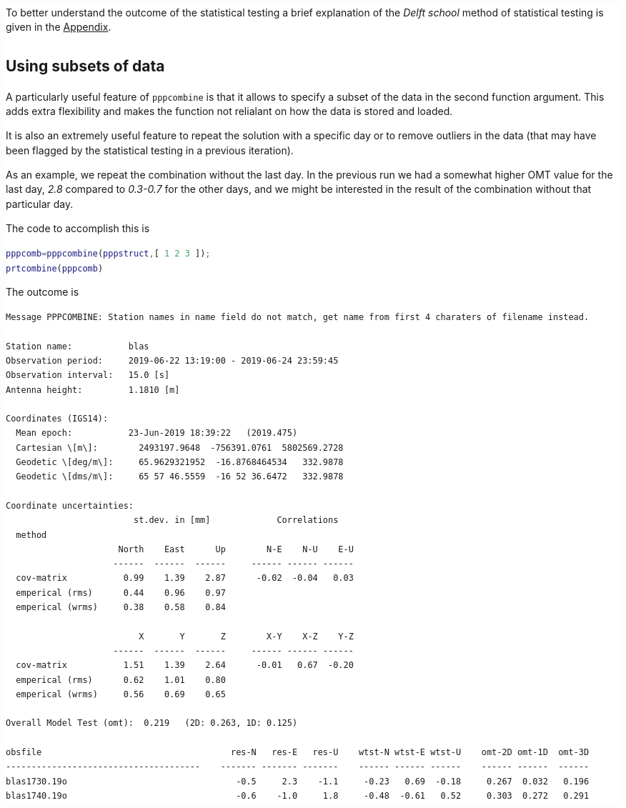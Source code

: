 To better understand the outcome of the statistical testing a brief explanation of the *Delft school* method of statistical testing is given in the [Appendix](#appendix-theory-and-equations).

## Using subsets of data

A particularly useful feature of `pppcombine` is that it allows to specify a subset of the data in the second function argument.
This adds extra flexibility and makes the function not relialant on how the data is stored and loaded.

It is also an extremely useful feature to repeat the solution with a specific day or to remove outliers in the data (that may have been flagged by the statistical testing in a previous iteration).

As an example, we repeat the combination without the last day. In the previous run we had a somewhat higher OMT value for the last day, *2.8* compared to *0.3-0.7* for the other days, and we might be interested in the result of the combination without that particular day.

The code to accomplish this is

```matlab
pppcomb=pppcombine(pppstruct,[ 1 2 3 ]);
prtcombine(pppcomb)
```

The outcome is

```text
Message PPPCOMBINE: Station names in name field do not match, get name from first 4 charaters of filename instead.

Station name:           blas
Observation period:     2019-06-22 13:19:00 - 2019-06-24 23:59:45
Observation interval:   15.0 [s]
Antenna height:         1.1810 [m]

Coordinates (IGS14):
  Mean epoch:           23-Jun-2019 18:39:22   (2019.475)
  Cartesian \[m\]:        2493197.9648  -756391.0761  5802569.2728
  Geodetic \[deg/m\]:     65.9629321952  -16.8768464534   332.9878
  Geodetic \[dms/m\]:     65 57 46.5559  -16 52 36.6472   332.9878

Coordinate uncertainties:
                         st.dev. in [mm]             Correlations
  method
                      North    East      Up        N-E    N-U    E-U
                     ------  ------  ------     ------ ------ ------
  cov-matrix           0.99    1.39    2.87      -0.02  -0.04   0.03
  emperical (rms)      0.44    0.96    0.97
  emperical (wrms)     0.38    0.58    0.84

                          X       Y       Z        X-Y    X-Z    Y-Z
                     ------  ------  ------     ------ ------ ------
  cov-matrix           1.51    1.39    2.64      -0.01   0.67  -0.20
  emperical (rms)      0.62    1.01    0.80
  emperical (wrms)     0.56    0.69    0.65

Overall Model Test (omt):  0.219   (2D: 0.263, 1D: 0.125)

obsfile                                     res-N   res-E   res-U    wtst-N wtst-E wtst-U    omt-2D omt-1D  omt-3D  
--------------------------------------    ------- ------- -------    ------ ------ ------    ------ ------  ------  
blas1730.19o                                 -0.5     2.3    -1.1     -0.23   0.69  -0.18     0.267  0.032   0.196 
blas1740.19o                                 -0.6    -1.0     1.8     -0.48  -0.61   0.52     0.303  0.272   0.291 
```